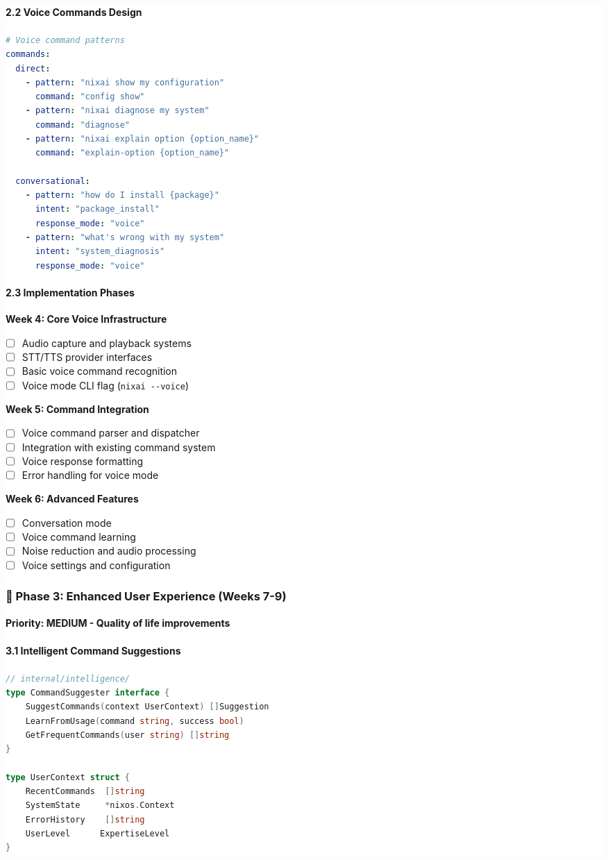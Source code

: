 #### 2.2 Voice Commands Design
```yaml
# Voice command patterns
commands:
  direct:
    - pattern: "nixai show my configuration"
      command: "config show"
    - pattern: "nixai diagnose my system"
      command: "diagnose"
    - pattern: "nixai explain option {option_name}"
      command: "explain-option {option_name}"
  
  conversational:
    - pattern: "how do I install {package}"
      intent: "package_install"
      response_mode: "voice"
    - pattern: "what's wrong with my system"
      intent: "system_diagnosis"
      response_mode: "voice"
```

#### 2.3 Implementation Phases

**Week 4: Core Voice Infrastructure**
- [ ] Audio capture and playback systems
- [ ] STT/TTS provider interfaces
- [ ] Basic voice command recognition
- [ ] Voice mode CLI flag (`nixai --voice`)

**Week 5: Command Integration**
- [ ] Voice command parser and dispatcher
- [ ] Integration with existing command system
- [ ] Voice response formatting
- [ ] Error handling for voice mode

**Week 6: Advanced Features**
- [ ] Conversation mode
- [ ] Voice command learning
- [ ] Noise reduction and audio processing
- [ ] Voice settings and configuration

### 🎨 Phase 3: Enhanced User Experience (Weeks 7-9)
**Priority: MEDIUM - Quality of life improvements**

#### 3.1 Intelligent Command Suggestions
```go
// internal/intelligence/
type CommandSuggester interface {
    SuggestCommands(context UserContext) []Suggestion
    LearnFromUsage(command string, success bool)
    GetFrequentCommands(user string) []string
}

type UserContext struct {
    RecentCommands  []string
    SystemState     *nixos.Context
    ErrorHistory    []string
    UserLevel      ExpertiseLevel
}
```
